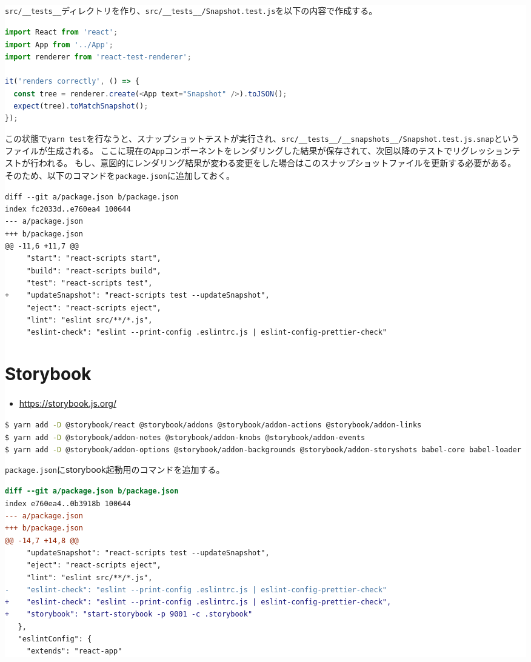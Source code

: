 `src/__tests__`ディレクトリを作り、`src/__tests__/Snapshot.test.js`を以下の内容で作成する。

```js
import React from 'react';
import App from '../App';
import renderer from 'react-test-renderer';

it('renders correctly', () => {
  const tree = renderer.create(<App text="Snapshot" />).toJSON();
  expect(tree).toMatchSnapshot();
});
```

この状態で`yarn test`を行なうと、スナップショットテストが実行され、`src/__tests__/__snapshots__/Snapshot.test.js.snap`というファイルが生成される。
ここに現在の`App`コンポーネントをレンダリングした結果が保存されて、次回以降のテストでリグレッションテストが行われる。
もし、意図的にレンダリング結果が変わる変更をした場合はこのスナップショットファイルを更新する必要がある。
そのため、以下のコマンドを`package.json`に追加しておく。

```
diff --git a/package.json b/package.json
index fc2033d..e760ea4 100644
--- a/package.json
+++ b/package.json
@@ -11,6 +11,7 @@
     "start": "react-scripts start",
     "build": "react-scripts build",
     "test": "react-scripts test",
+    "updateSnapshot": "react-scripts test --updateSnapshot",
     "eject": "react-scripts eject",
     "lint": "eslint src/**/*.js",
     "eslint-check": "eslint --print-config .eslintrc.js | eslint-config-prettier-check"
```

# Storybook
- https://storybook.js.org/

```bash
$ yarn add -D @storybook/react @storybook/addons @storybook/addon-actions @storybook/addon-links
$ yarn add -D @storybook/addon-notes @storybook/addon-knobs @storybook/addon-events
$ yarn add -D @storybook/addon-options @storybook/addon-backgrounds @storybook/addon-storyshots babel-core babel-loader
```

`package.json`にstorybook起動用のコマンドを追加する。

```diff
diff --git a/package.json b/package.json
index e760ea4..0b3918b 100644
--- a/package.json
+++ b/package.json
@@ -14,7 +14,8 @@
     "updateSnapshot": "react-scripts test --updateSnapshot",
     "eject": "react-scripts eject",
     "lint": "eslint src/**/*.js",
-    "eslint-check": "eslint --print-config .eslintrc.js | eslint-config-prettier-check"
+    "eslint-check": "eslint --print-config .eslintrc.js | eslint-config-prettier-check",
+    "storybook": "start-storybook -p 9001 -c .storybook"
   },
   "eslintConfig": {
     "extends": "react-app"
```
